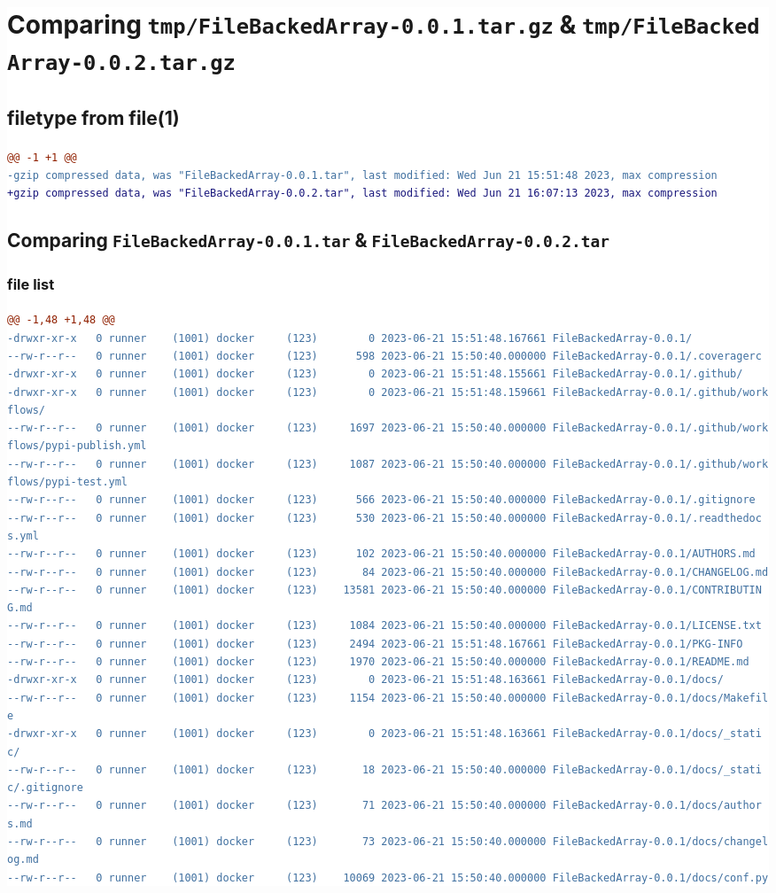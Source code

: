 # Comparing `tmp/FileBackedArray-0.0.1.tar.gz` & `tmp/FileBackedArray-0.0.2.tar.gz`

## filetype from file(1)

```diff
@@ -1 +1 @@
-gzip compressed data, was "FileBackedArray-0.0.1.tar", last modified: Wed Jun 21 15:51:48 2023, max compression
+gzip compressed data, was "FileBackedArray-0.0.2.tar", last modified: Wed Jun 21 16:07:13 2023, max compression
```

## Comparing `FileBackedArray-0.0.1.tar` & `FileBackedArray-0.0.2.tar`

### file list

```diff
@@ -1,48 +1,48 @@
-drwxr-xr-x   0 runner    (1001) docker     (123)        0 2023-06-21 15:51:48.167661 FileBackedArray-0.0.1/
--rw-r--r--   0 runner    (1001) docker     (123)      598 2023-06-21 15:50:40.000000 FileBackedArray-0.0.1/.coveragerc
-drwxr-xr-x   0 runner    (1001) docker     (123)        0 2023-06-21 15:51:48.155661 FileBackedArray-0.0.1/.github/
-drwxr-xr-x   0 runner    (1001) docker     (123)        0 2023-06-21 15:51:48.159661 FileBackedArray-0.0.1/.github/workflows/
--rw-r--r--   0 runner    (1001) docker     (123)     1697 2023-06-21 15:50:40.000000 FileBackedArray-0.0.1/.github/workflows/pypi-publish.yml
--rw-r--r--   0 runner    (1001) docker     (123)     1087 2023-06-21 15:50:40.000000 FileBackedArray-0.0.1/.github/workflows/pypi-test.yml
--rw-r--r--   0 runner    (1001) docker     (123)      566 2023-06-21 15:50:40.000000 FileBackedArray-0.0.1/.gitignore
--rw-r--r--   0 runner    (1001) docker     (123)      530 2023-06-21 15:50:40.000000 FileBackedArray-0.0.1/.readthedocs.yml
--rw-r--r--   0 runner    (1001) docker     (123)      102 2023-06-21 15:50:40.000000 FileBackedArray-0.0.1/AUTHORS.md
--rw-r--r--   0 runner    (1001) docker     (123)       84 2023-06-21 15:50:40.000000 FileBackedArray-0.0.1/CHANGELOG.md
--rw-r--r--   0 runner    (1001) docker     (123)    13581 2023-06-21 15:50:40.000000 FileBackedArray-0.0.1/CONTRIBUTING.md
--rw-r--r--   0 runner    (1001) docker     (123)     1084 2023-06-21 15:50:40.000000 FileBackedArray-0.0.1/LICENSE.txt
--rw-r--r--   0 runner    (1001) docker     (123)     2494 2023-06-21 15:51:48.167661 FileBackedArray-0.0.1/PKG-INFO
--rw-r--r--   0 runner    (1001) docker     (123)     1970 2023-06-21 15:50:40.000000 FileBackedArray-0.0.1/README.md
-drwxr-xr-x   0 runner    (1001) docker     (123)        0 2023-06-21 15:51:48.163661 FileBackedArray-0.0.1/docs/
--rw-r--r--   0 runner    (1001) docker     (123)     1154 2023-06-21 15:50:40.000000 FileBackedArray-0.0.1/docs/Makefile
-drwxr-xr-x   0 runner    (1001) docker     (123)        0 2023-06-21 15:51:48.163661 FileBackedArray-0.0.1/docs/_static/
--rw-r--r--   0 runner    (1001) docker     (123)       18 2023-06-21 15:50:40.000000 FileBackedArray-0.0.1/docs/_static/.gitignore
--rw-r--r--   0 runner    (1001) docker     (123)       71 2023-06-21 15:50:40.000000 FileBackedArray-0.0.1/docs/authors.md
--rw-r--r--   0 runner    (1001) docker     (123)       73 2023-06-21 15:50:40.000000 FileBackedArray-0.0.1/docs/changelog.md
--rw-r--r--   0 runner    (1001) docker     (123)    10069 2023-06-21 15:50:40.000000 FileBackedArray-0.0.1/docs/conf.py
```